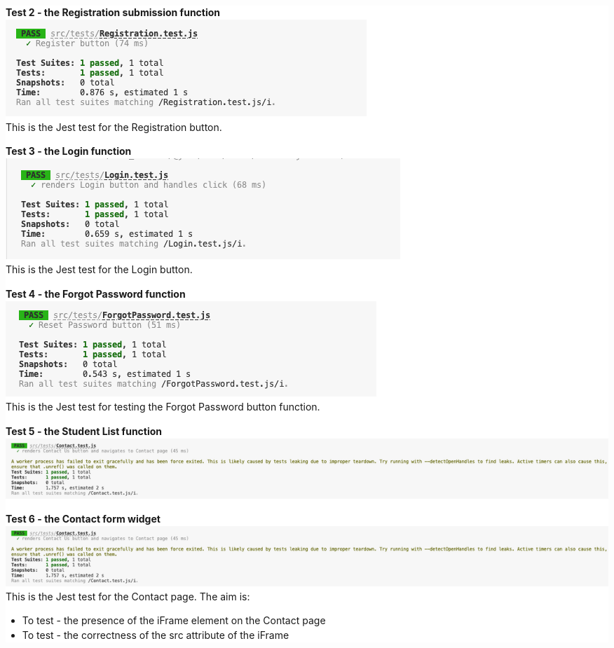 **Test 2 - the Registration submission function**  
![Jest-Registration](./src/docs/images/jest-registration-pass.png)  
This is the Jest test for the Registration button.  

**Test 3 - the Login function**  
![Jest-Login](./src/docs/images/jest-login-pass.png)  
This is the Jest test for the Login button.  

**Test 4 - the Forgot Password function**  
![Jest-Password](./src/docs/images/jest-forgotpassword-pass.png)  
This is the Jest test for testing the Forgot Password button function.  

**Test 5 - the Student List function**  
![Jest-Contact](./src/docs/images/jest-contact-pass.png)  

**Test 6 - the Contact form widget**  
![Jest-Contact](./src/docs/images/jest-contact-pass.png)  
This is the Jest test for the Contact page. The aim is:  
- To test - the presence of the iFrame element on the Contact page  
- To test - the correctness of the src attribute of the iFrame  
